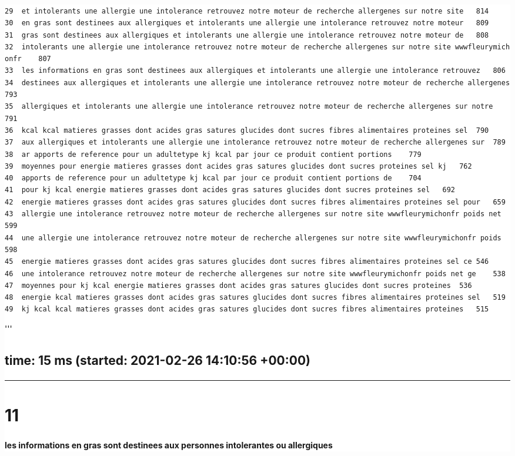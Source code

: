     29	et intolerants une allergie une intolerance retrouvez notre moteur de recherche allergenes sur notre site	814
    30	en gras sont destinees aux allergiques et intolerants une allergie une intolerance retrouvez notre moteur	809
    31	gras sont destinees aux allergiques et intolerants une allergie une intolerance retrouvez notre moteur de	808
    32	intolerants une allergie une intolerance retrouvez notre moteur de recherche allergenes sur notre site wwwfleurymichonfr	807
    33	les informations en gras sont destinees aux allergiques et intolerants une allergie une intolerance retrouvez	806
    34	destinees aux allergiques et intolerants une allergie une intolerance retrouvez notre moteur de recherche allergenes	793
    35	allergiques et intolerants une allergie une intolerance retrouvez notre moteur de recherche allergenes sur notre	791
    36	kcal kcal matieres grasses dont acides gras satures glucides dont sucres fibres alimentaires proteines sel	790
    37	aux allergiques et intolerants une allergie une intolerance retrouvez notre moteur de recherche allergenes sur	789
    38	ar apports de reference pour un adultetype kj kcal par jour ce produit contient portions	779
    39	moyennes pour energie matieres grasses dont acides gras satures glucides dont sucres proteines sel kj	762
    40	apports de reference pour un adultetype kj kcal par jour ce produit contient portions de	704
    41	pour kj kcal energie matieres grasses dont acides gras satures glucides dont sucres proteines sel	692
    42	energie matieres grasses dont acides gras satures glucides dont sucres fibres alimentaires proteines sel pour	659
    43	allergie une intolerance retrouvez notre moteur de recherche allergenes sur notre site wwwfleurymichonfr poids net	599
    44	une allergie une intolerance retrouvez notre moteur de recherche allergenes sur notre site wwwfleurymichonfr poids	598
    45	energie matieres grasses dont acides gras satures glucides dont sucres fibres alimentaires proteines sel ce	546
    46	une intolerance retrouvez notre moteur de recherche allergenes sur notre site wwwfleurymichonfr poids net ge	538
    47	moyennes pour kj kcal energie matieres grasses dont acides gras satures glucides dont sucres proteines	536
    48	energie kcal matieres grasses dont acides gras satures glucides dont sucres fibres alimentaires proteines sel	519
    49	kj kcal kcal matieres grasses dont acides gras satures glucides dont sucres fibres alimentaires proteines	515
'''
## time: 15 ms (started: 2021-02-26 14:10:56 +00:00)


------


# 11
#### les informations en gras sont destinees aux personnes intolerantes ou allergiques
